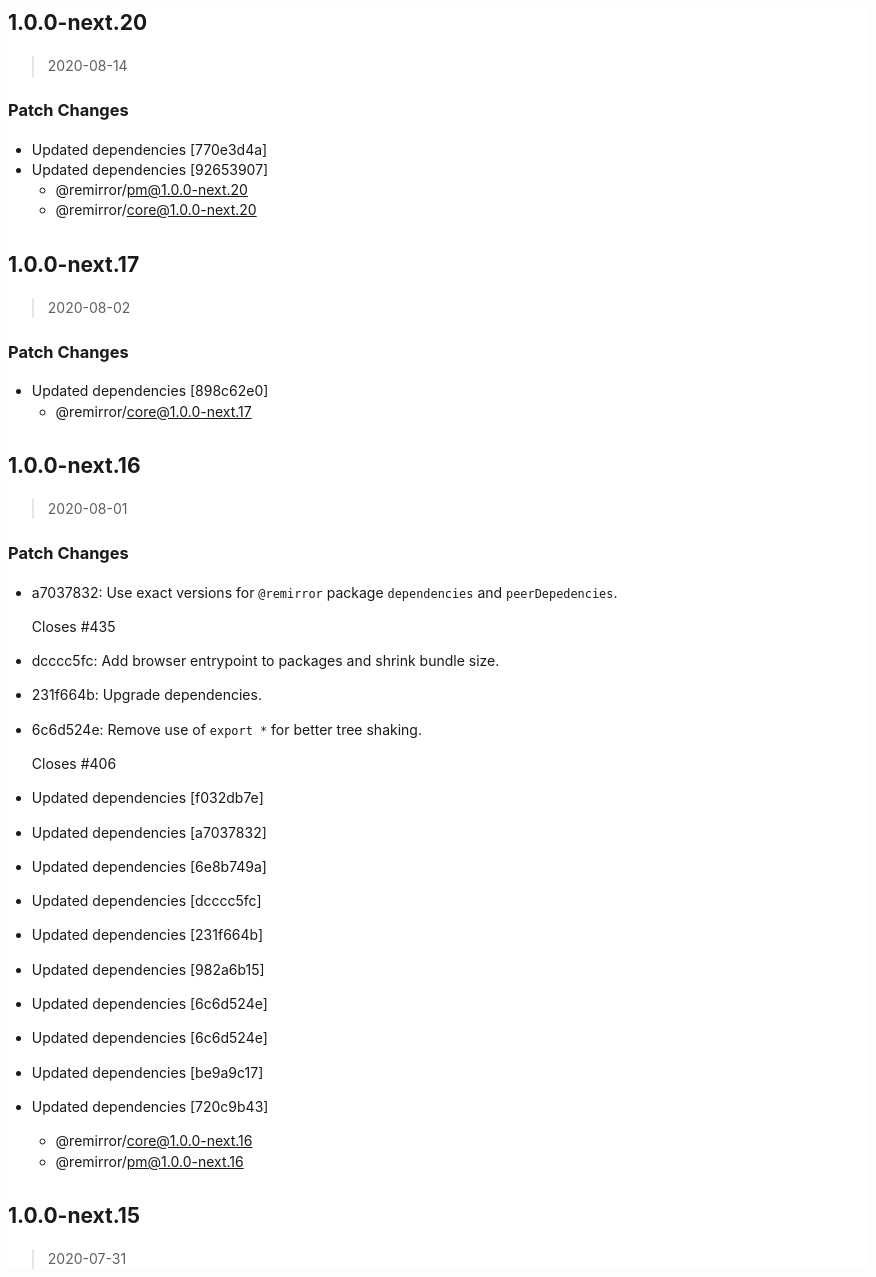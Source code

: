 ## 1.0.0-next.20

> 2020-08-14

### Patch Changes

- Updated dependencies [770e3d4a]
- Updated dependencies [92653907]
  - @remirror/pm@1.0.0-next.20
  - @remirror/core@1.0.0-next.20

## 1.0.0-next.17

> 2020-08-02

### Patch Changes

- Updated dependencies [898c62e0]
  - @remirror/core@1.0.0-next.17

## 1.0.0-next.16

> 2020-08-01

### Patch Changes

- a7037832: Use exact versions for `@remirror` package `dependencies` and `peerDepedencies`.

  Closes #435

- dcccc5fc: Add browser entrypoint to packages and shrink bundle size.
- 231f664b: Upgrade dependencies.
- 6c6d524e: Remove use of `export *` for better tree shaking.

  Closes #406

- Updated dependencies [f032db7e]
- Updated dependencies [a7037832]
- Updated dependencies [6e8b749a]
- Updated dependencies [dcccc5fc]
- Updated dependencies [231f664b]
- Updated dependencies [982a6b15]
- Updated dependencies [6c6d524e]
- Updated dependencies [6c6d524e]
- Updated dependencies [be9a9c17]
- Updated dependencies [720c9b43]
  - @remirror/core@1.0.0-next.16
  - @remirror/pm@1.0.0-next.16

## 1.0.0-next.15

> 2020-07-31

